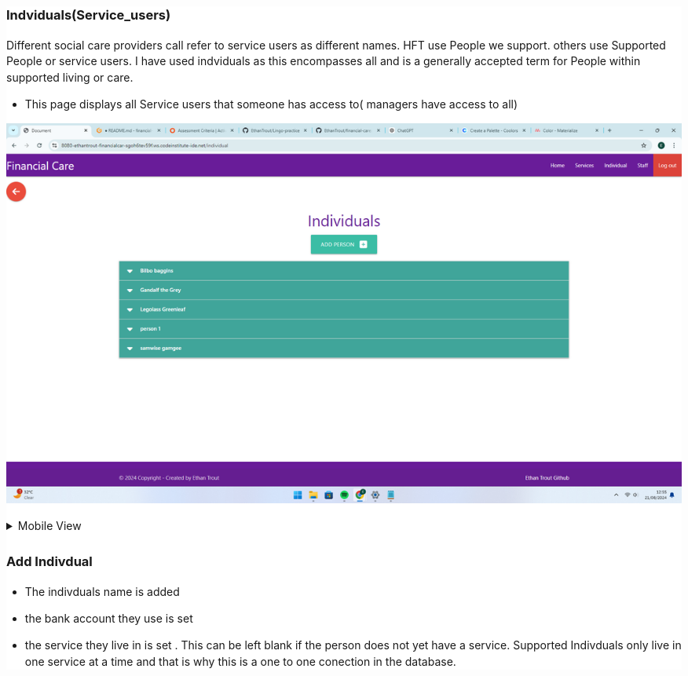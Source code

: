 

### Indviduals(Service_users)

Different social care providers call refer to service users as different names. HFT use People we support. others use Supported People or service users. I have used indviduals as this encompasses all and is a generally accepted term for People within supported living or care. 

- This page displays all Service users that someone has access to( managers have access to all)

![Indivduals managers view](/readme_images/features/Screenshot%20(129).png)

 <details><summary> Mobile View</summary></details>

### Add Indivdual 

- The indivduals name is added

- the bank account they use is set 

- the service they live in is set . This can be left blank if the person does not yet have a service.
    Supported Indivduals only live in one service at a time and that is why this is a one to one conection in the database.
